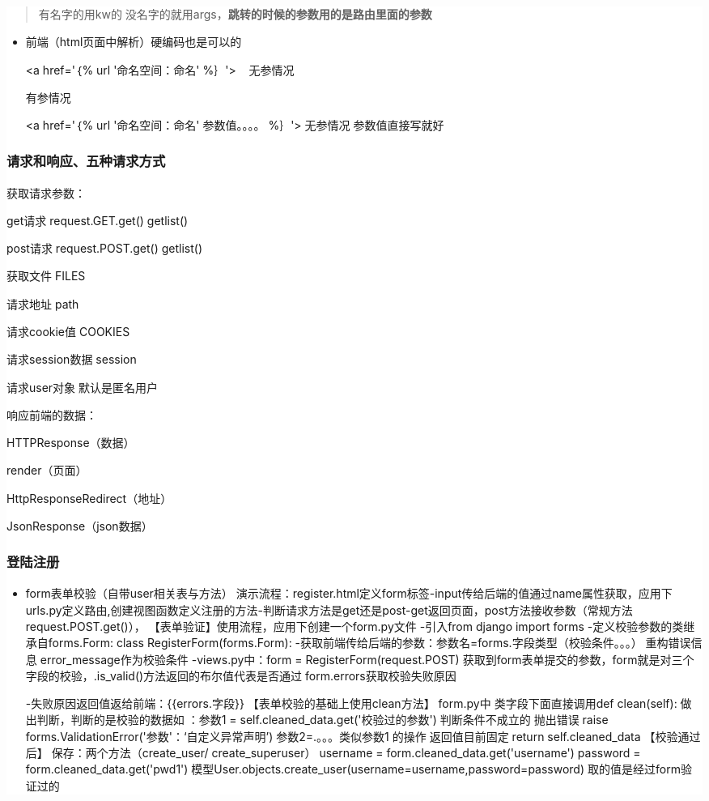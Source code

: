  > 有名字的用kw的  没名字的就用args，**跳转的时候的参数用的是路由里面的参数**

- 前端（html页面中解析）硬编码也是可以的

  <a href='｛% url '命名空间：命名'  %｝'>    无参情况   </a>

  有参情况

  <a href='｛% url '命名空间：命名'  参数值。。。。 %｝'>    无参情况   </a>  参数值直接写就好

### 请求和响应、五种请求方式

获取请求参数：

get请求    request.GET.get()   getlist()

post请求   request.POST.get()   getlist()

获取文件         FILES

请求地址        path

请求cookie值      COOKIES

请求session数据  session

请求user对象      默认是匿名用户

响应前端的数据：

HTTPResponse（数据）

render（页面）

HttpResponseRedirect（地址）

JsonResponse（json数据）



### 登陆注册

- form表单校验（自带user相关表与方法）
演示流程：register.html定义form标签-input传给后端的值通过name属性获取，应用下urls.py定义路由,创建视图函数定义注册的方法-判断请求方法是get还是post-get返回页面，post方法接收参数（常规方法request.POST.get()），
【表单验证】使用流程，应用下创建一个form.py文件
  -引入from django import forms
  -定义校验参数的类继承自forms.Form: class RegisterForm(forms.Form):
  -获取前端传给后端的参数：参数名=forms.字段类型（校验条件。。。）  重构错误信息 error_message作为校验条件
  -views.py中：form = RegisterForm(request.POST)   获取到form表单提交的参数，form就是对三个字段的校验，.is_valid()方法返回的布尔值代表是否通过  form.errors获取校验失败原因
  
  -失败原因返回值返给前端：{{errors.字段}}
【表单校验的基础上使用clean方法】
form.py中 类字段下面直接调用def clean(self): 
    做出判断，判断的是校验的数据如 ：参数1 = self.cleaned_data.get('校验过的参数')
    判断条件不成立的 抛出错误   raise forms.ValidationError('参数'：‘自定义异常声明’)
    参数2=.。。。类似参数1 的操作
返回值目前固定 return self.cleaned_data
【校验通过后】
保存：两个方法（create_user/ create_superuser）
username = form.cleaned_data.get('username')
password = form.cleaned_data.get('pwd1')
模型User.objects.create_user(username=username,password=password)   取的值是经过form验证过的
